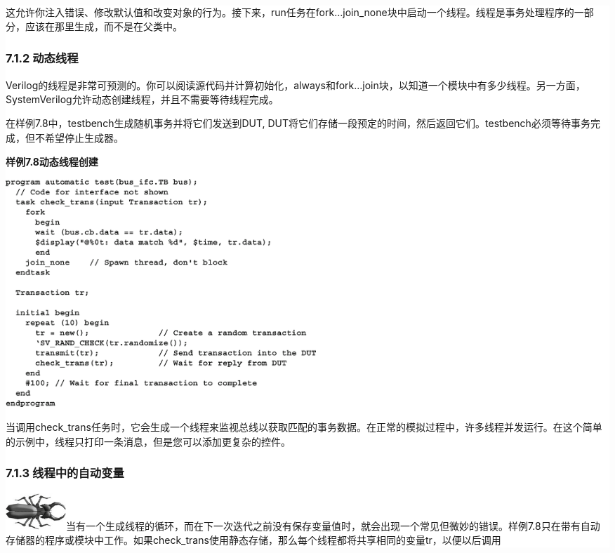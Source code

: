 这允许你注入错误、修改默认值和改变对象的行为。接下来，run任务在fork…join\_none块中启动一个线程。线程是事务处理程序的一部分，应该在那里生成，而不是在父类中。

### 7.1.2 动态线程

Verilog的线程是非常可预测的。你可以阅读源代码并计算初始化，always和fork…join块，以知道一个模块中有多少线程。另一方面，SystemVerilog允许动态创建线程，并且不需要等待线程完成。

在样例7.8中，testbench生成随机事务并将它们发送到DUT, DUT将它们存储一段预定的时间，然后返回它们。testbench必须等待事务完成，但不希望停止生成器。

**样例7.8动态线程创建**

<img src="..\media\ch7_image16.png" style="width:4.60667in;height:3.385in" />

当调用check\_trans任务时，它会生成一个线程来监视总线以获取匹配的事务数据。在正常的模拟过程中，许多线程并发运行。在这个简单的示例中，线程只打印一条消息，但是您可以添加更复杂的控件。

### 7.1.3 线程中的自动变量

<img src="..\media\ch7_image17.png" style="width:0.89667in;height:0.53667in" />当有一个生成线程的循环，而在下一次迭代之前没有保存变量值时，就会出现一个常见但微妙的错误。样例7.8只在带有自动存储器的程序或模块中工作。如果check\_trans使用静态存储，那么每个线程都将共享相同的变量tr，以便以后调用
